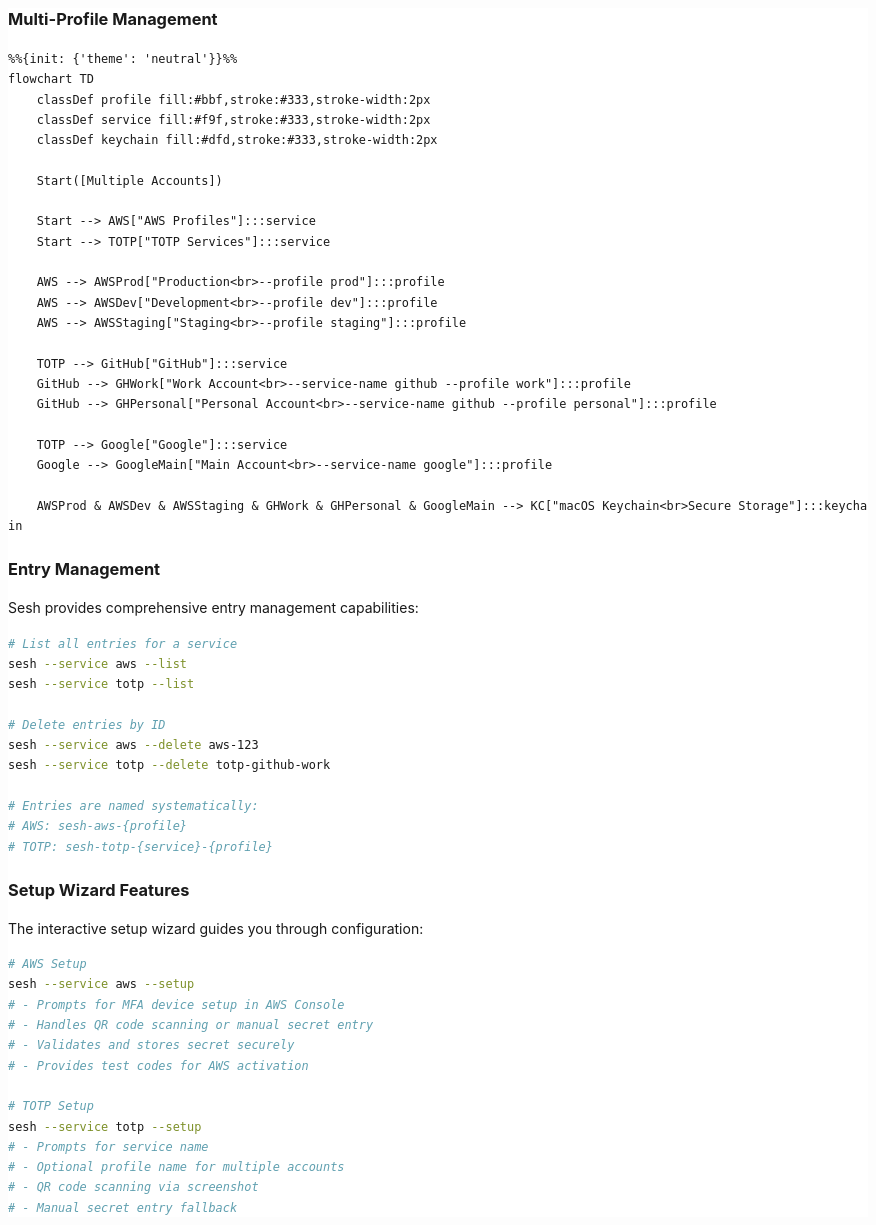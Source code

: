 ### Multi-Profile Management

```mermaid
%%{init: {'theme': 'neutral'}}%%
flowchart TD
    classDef profile fill:#bbf,stroke:#333,stroke-width:2px
    classDef service fill:#f9f,stroke:#333,stroke-width:2px
    classDef keychain fill:#dfd,stroke:#333,stroke-width:2px

    Start([Multiple Accounts])
    
    Start --> AWS["AWS Profiles"]:::service
    Start --> TOTP["TOTP Services"]:::service
    
    AWS --> AWSProd["Production<br>--profile prod"]:::profile
    AWS --> AWSDev["Development<br>--profile dev"]:::profile
    AWS --> AWSStaging["Staging<br>--profile staging"]:::profile
    
    TOTP --> GitHub["GitHub"]:::service
    GitHub --> GHWork["Work Account<br>--service-name github --profile work"]:::profile
    GitHub --> GHPersonal["Personal Account<br>--service-name github --profile personal"]:::profile
    
    TOTP --> Google["Google"]:::service
    Google --> GoogleMain["Main Account<br>--service-name google"]:::profile
    
    AWSProd & AWSDev & AWSStaging & GHWork & GHPersonal & GoogleMain --> KC["macOS Keychain<br>Secure Storage"]:::keychain
```

### Entry Management

Sesh provides comprehensive entry management capabilities:

```bash
# List all entries for a service
sesh --service aws --list
sesh --service totp --list

# Delete entries by ID
sesh --service aws --delete aws-123
sesh --service totp --delete totp-github-work

# Entries are named systematically:
# AWS: sesh-aws-{profile}
# TOTP: sesh-totp-{service}-{profile}
```

### Setup Wizard Features

The interactive setup wizard guides you through configuration:

```bash
# AWS Setup
sesh --service aws --setup
# - Prompts for MFA device setup in AWS Console
# - Handles QR code scanning or manual secret entry
# - Validates and stores secret securely
# - Provides test codes for AWS activation

# TOTP Setup
sesh --service totp --setup
# - Prompts for service name
# - Optional profile name for multiple accounts
# - QR code scanning via screenshot
# - Manual secret entry fallback
```